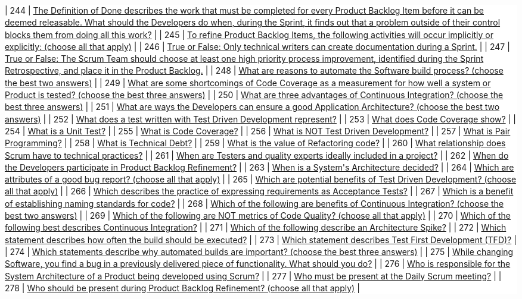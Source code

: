 | 244 | [The Definition of Done describes the work that must be completed for every Product Backlog Item before it can be deemed releasable. What should the Developers do when, during the Sprint, it finds out that a problem outside of their control blocks them from doing all this work?](#the-definition-of-done-describes-the-work-that-must-be-completed-for-every-product-backlog-item-before-it-can-be-deemed-releasable-what-should-the-developers-do-when-during-the-sprint-it-finds-out-that-a-problem-outside-of-their-control-blocks-them-from-doing-all-this-work) |
| 245 | [To refine Product Backlog Items, the following activities will occur implicitly or explicitly: (choose all that apply)](#to-refine-product-backlog-items-the-following-activities-will-occur-implicitly-or-explicitly-choose-all-that-apply) |
| 246 | [True or False: Only technical writers can create documentation during a Sprint.](#true-or-false-only-technical-writers-can-create-documentation-during-a-sprint) |
| 247 | [True or False: The Scrum Team should choose at least one high priority process improvement, identified during the Sprint Retrospective, and place it in the Product Backlog.](#true-or-false-the-scrum-team-should-choose-at-least-one-high-priority-process-improvement-identified-during-the-sprint-retrospective-and-place-it-in-the-product-backlog) |
| 248 | [What are reasons to automate the Software build process? (choose the best two answers)](#what-are-reasons-to-automate-the-software-build-process-choose-the-best-two-answers) |
| 249 | [What are some shortcomings of Code Coverage as a measurement for how well a system or Product is tested? (choose the best three answers)](#what-are-some-shortcomings-of-code-coverage-as-a-measurement-for-how-well-a-system-or-product-is-tested-choose-the-best-three-answers) |
| 250 | [What are three advantages of Continuous Integration? (choose the best three answers)](#what-are-three-advantages-of-continuous-integration-choose-the-best-three-answers) |
| 251 | [What are ways the Developers can ensure a good Application Architecture? (choose the best two answers)](#what-are-ways-the-developers-can-ensure-a-good-application-architecture-choose-the-best-two-answers) |
| 252 | [What does a test written with Test Driven Development represent?](#what-does-a-test-written-with-test-driven-development-represent) |
| 253 | [What does Code Coverage show?](#what-does-code-coverage-show) |
| 254 | [What is a Unit Test?](#what-is-a-unit-test) |
| 255 | [What is Code Coverage?](#what-is-code-coverage) |
| 256 | [What is NOT Test Driven Development?](#what-is-not-test-driven-development) |
| 257 | [What is Pair Programming?](#what-is-pair-programming) |
| 258 | [What is Technical Debt?](#what-is-technical-debt) |
| 259 | [What is the value of Refactoring code?](#what-is-the-value-of-refactoring-code) |
| 260 | [What relationship does Scrum have to technical practices?](#what-relationship-does-scrum-have-to-technical-practices) |
| 261 | [When are Testers and quality experts ideally included in a project?](#when-are-testers-and-quality-experts-ideally-included-in-a-project) |
| 262 | [When do the Developers participate in Product Backlog Refinement?](#when-do-the-developers-participate-in-product-backlog-refinement) |
| 263 | [When is a System's Architecture decided?](#when-is-a-systems-architecture-decided) |
| 264 | [Which are attributes of a good bug report? (choose all that apply)](#which-are-attributes-of-a-good-bug-report-choose-all-that-apply) |
| 265 | [Which are potential benefits of Test Driven Development? (choose all that apply)](#which-are-potential-benefits-of-test-driven-development-choose-all-that-apply) |
| 266 | [Which describes the practice of expressing requirements as Acceptance Tests?](#which-describes-the-practice-of-expressing-requirements-as-acceptance-tests) |
| 267 | [Which is a benefit of establishing naming standards for code?](#which-is-a-benefit-of-establishing-naming-standards-for-code) |
| 268 | [Which of the following are benefits of Continuous Integration? (choose the best two answers)](#which-of-the-following-are-benefits-of-continuous-integration-choose-the-best-two-answers) |
| 269 | [Which of the following are NOT metrics of Code Quality? (choose all that apply)](#which-of-the-following-are-not-metrics-of-code-quality-choose-all-that-apply) |
| 270 | [Which of the following best describes Continuous Integration?](#which-of-the-following-best-describes-continuous-integration) |
| 271 | [Which of the following describe an Architecture Spike?](#which-of-the-following-describe-an-architecture-spike) |
| 272 | [Which statement describes how often the build should be executed?](#which-statement-describes-how-often-the-build-should-be-executed) |
| 273 | [Which statement describes Test First Development (TFD)?](#which-statement-describes-test-first-development-tfd) |
| 274 | [Which statements describe why automated builds are important? (choose the best three answers)](#which-statements-describe-why-automated-builds-are-important-choose-the-best-three-answers) |
| 275 | [While changing Software, you find a bug in a previously delivered piece of functionality. What should you do?](#while-changing-software-you-find-a-bug-in-a-previously-delivered-piece-of-functionality-what-should-you-do) |
| 276 | [Who is responsible for the System Architecture of a Product being developed using Scrum?](#who-is-responsible-for-the-system-architecture-of-a-product-being-developed-using-scrum) |
| 277 | [Who must be present at the Daily Scrum meeting?](#who-must-be-present-at-the-daily-scrum-meeting) |
| 278 | [Who should be present during Product Backlog Refinement? (choose all that apply)](#who-should-be-present-during-product-backlog-refinement-choose-all-that-apply) |